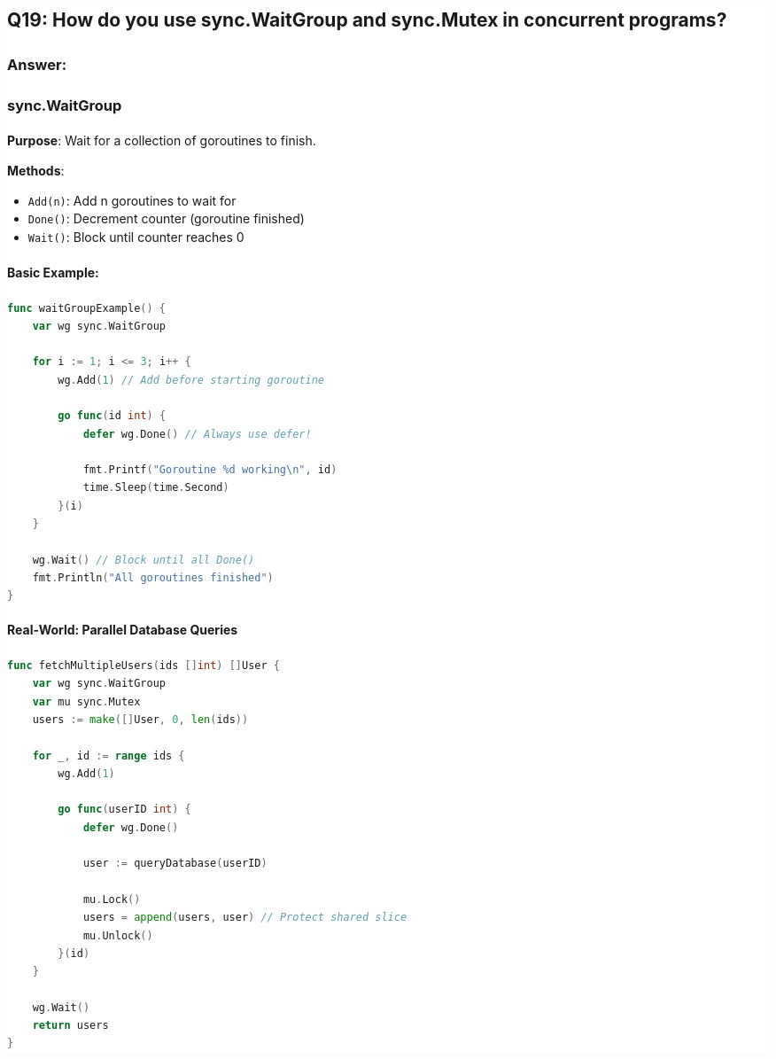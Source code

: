 
## Q19: How do you use sync.WaitGroup and sync.Mutex in concurrent programs?

### Answer:

### sync.WaitGroup

**Purpose**: Wait for a collection of goroutines to finish.

**Methods**:
- `Add(n)`: Add n goroutines to wait for
- `Done()`: Decrement counter (goroutine finished)
- `Wait()`: Block until counter reaches 0

#### Basic Example:
```go
func waitGroupExample() {
    var wg sync.WaitGroup
    
    for i := 1; i <= 3; i++ {
        wg.Add(1) // Add before starting goroutine
        
        go func(id int) {
            defer wg.Done() // Always use defer!
            
            fmt.Printf("Goroutine %d working\n", id)
            time.Sleep(time.Second)
        }(i)
    }
    
    wg.Wait() // Block until all Done()
    fmt.Println("All goroutines finished")
}
```

#### Real-World: Parallel Database Queries
```go
func fetchMultipleUsers(ids []int) []User {
    var wg sync.WaitGroup
    var mu sync.Mutex
    users := make([]User, 0, len(ids))
    
    for _, id := range ids {
        wg.Add(1)
        
        go func(userID int) {
            defer wg.Done()
            
            user := queryDatabase(userID)
            
            mu.Lock()
            users = append(users, user) // Protect shared slice
            mu.Unlock()
        }(id)
    }
    
    wg.Wait()
    return users
}
```

